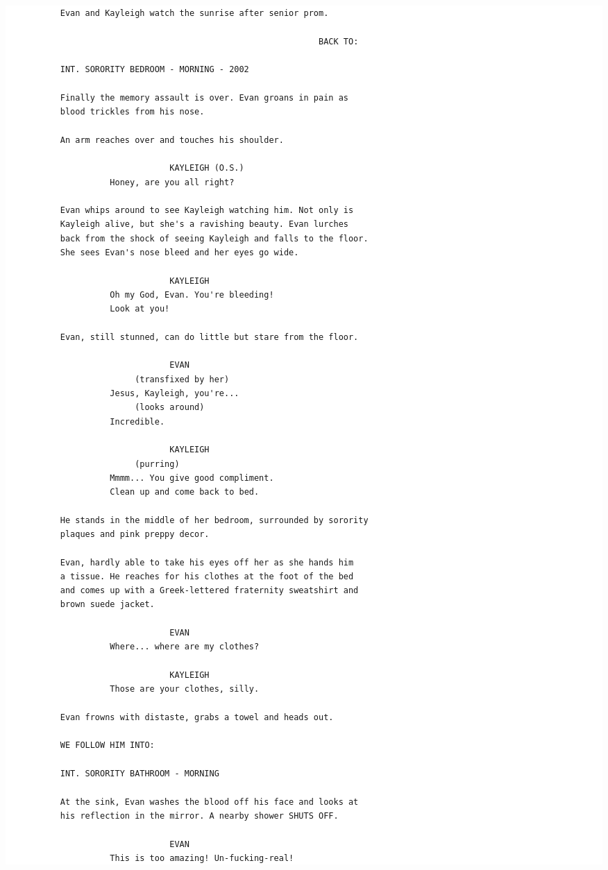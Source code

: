                Evan and Kayleigh watch the sunrise after senior prom.

                                                                   BACK TO:

               INT. SORORITY BEDROOM - MORNING - 2002

               Finally the memory assault is over. Evan groans in pain as 
               blood trickles from his nose.

               An arm reaches over and touches his shoulder.

                                     KAYLEIGH (O.S.)
                         Honey, are you all right?

               Evan whips around to see Kayleigh watching him. Not only is 
               Kayleigh alive, but she's a ravishing beauty. Evan lurches 
               back from the shock of seeing Kayleigh and falls to the floor. 
               She sees Evan's nose bleed and her eyes go wide.

                                     KAYLEIGH
                         Oh my God, Evan. You're bleeding! 
                         Look at you!

               Evan, still stunned, can do little but stare from the floor.

                                     EVAN
                              (transfixed by her)
                         Jesus, Kayleigh, you're...
                              (looks around)
                         Incredible.

                                     KAYLEIGH
                              (purring)
                         Mmmm... You give good compliment. 
                         Clean up and come back to bed.

               He stands in the middle of her bedroom, surrounded by sorority 
               plaques and pink preppy decor.

               Evan, hardly able to take his eyes off her as she hands him 
               a tissue. He reaches for his clothes at the foot of the bed 
               and comes up with a Greek-lettered fraternity sweatshirt and 
               brown suede jacket.

                                     EVAN
                         Where... where are my clothes?

                                     KAYLEIGH
                         Those are your clothes, silly.

               Evan frowns with distaste, grabs a towel and heads out.

               WE FOLLOW HIM INTO:

               INT. SORORITY BATHROOM - MORNING

               At the sink, Evan washes the blood off his face and looks at 
               his reflection in the mirror. A nearby shower SHUTS OFF.

                                     EVAN
                         This is too amazing! Un-fucking-real!
